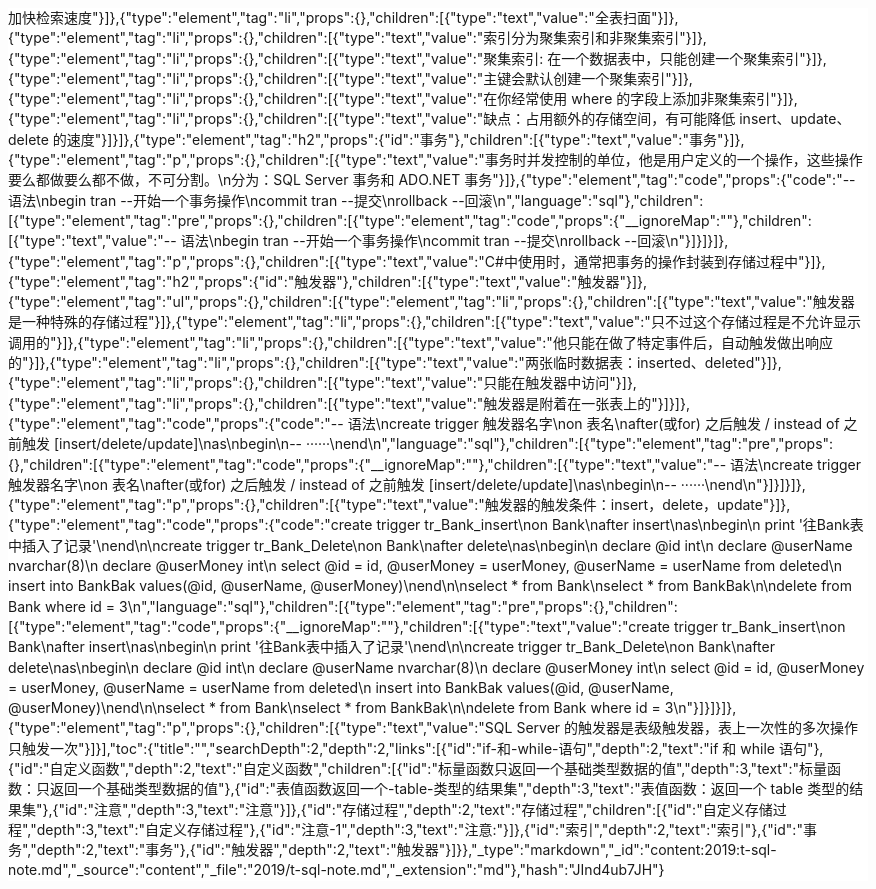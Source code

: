 加快检索速度"}]},{"type":"element","tag":"li","props":{},"children":[{"type":"text","value":"全表扫面"}]},{"type":"element","tag":"li","props":{},"children":[{"type":"text","value":"索引分为聚集索引和非聚集索引"}]},{"type":"element","tag":"li","props":{},"children":[{"type":"text","value":"聚集索引: 在一个数据表中，只能创建一个聚集索引"}]},{"type":"element","tag":"li","props":{},"children":[{"type":"text","value":"主键会默认创建一个聚集索引"}]},{"type":"element","tag":"li","props":{},"children":[{"type":"text","value":"在你经常使用 where 的字段上添加非聚集索引"}]},{"type":"element","tag":"li","props":{},"children":[{"type":"text","value":"缺点：占用额外的存储空间，有可能降低 insert、update、delete 的速度"}]}]},{"type":"element","tag":"h2","props":{"id":"事务"},"children":[{"type":"text","value":"事务"}]},{"type":"element","tag":"p","props":{},"children":[{"type":"text","value":"事务时并发控制的单位，他是用户定义的一个操作，这些操作要么都做要么都不做，不可分割。\n分为：SQL Server 事务和 ADO.NET 事务"}]},{"type":"element","tag":"code","props":{"code":"-- 语法\nbegin tran  --开始一个事务操作\ncommit tran --提交\nrollback    --回滚\n","language":"sql"},"children":[{"type":"element","tag":"pre","props":{},"children":[{"type":"element","tag":"code","props":{"__ignoreMap":""},"children":[{"type":"text","value":"-- 语法\nbegin tran  --开始一个事务操作\ncommit tran --提交\nrollback    --回滚\n"}]}]}]},{"type":"element","tag":"p","props":{},"children":[{"type":"text","value":"C#中使用时，通常把事务的操作封装到存储过程中"}]},{"type":"element","tag":"h2","props":{"id":"触发器"},"children":[{"type":"text","value":"触发器"}]},{"type":"element","tag":"ul","props":{},"children":[{"type":"element","tag":"li","props":{},"children":[{"type":"text","value":"触发器是一种特殊的存储过程"}]},{"type":"element","tag":"li","props":{},"children":[{"type":"text","value":"只不过这个存储过程是不允许显示调用的"}]},{"type":"element","tag":"li","props":{},"children":[{"type":"text","value":"他只能在做了特定事件后，自动触发做出响应的"}]},{"type":"element","tag":"li","props":{},"children":[{"type":"text","value":"两张临时数据表：inserted、deleted"}]},{"type":"element","tag":"li","props":{},"children":[{"type":"text","value":"只能在触发器中访问"}]},{"type":"element","tag":"li","props":{},"children":[{"type":"text","value":"触发器是附着在一张表上的"}]}]},{"type":"element","tag":"code","props":{"code":"-- 语法\ncreate trigger 触发器名字\non 表名\nafter(或for) 之后触发 / instead of 之前触发 [insert/delete/update]\nas\nbegin\n-- ······\nend\n","language":"sql"},"children":[{"type":"element","tag":"pre","props":{},"children":[{"type":"element","tag":"code","props":{"__ignoreMap":""},"children":[{"type":"text","value":"-- 语法\ncreate trigger 触发器名字\non 表名\nafter(或for) 之后触发 / instead of 之前触发 [insert/delete/update]\nas\nbegin\n-- ······\nend\n"}]}]}]},{"type":"element","tag":"p","props":{},"children":[{"type":"text","value":"触发器的触发条件：insert，delete，update"}]},{"type":"element","tag":"code","props":{"code":"create trigger tr_Bank_insert\non Bank\nafter insert\nas\nbegin\n    print '往Bank表中插入了记录'\nend\n\ncreate trigger tr_Bank_Delete\non Bank\nafter delete\nas\nbegin\n    declare @id int\n    declare @userName nvarchar(8)\n    declare @userMoney int\n    select @id = id, @userMoney = userMoney, @userName = userName from deleted\n    insert into BankBak values(@id, @userName, @userMoney)\nend\n\nselect * from Bank\nselect * from BankBak\n\ndelete from Bank where id = 3\n","language":"sql"},"children":[{"type":"element","tag":"pre","props":{},"children":[{"type":"element","tag":"code","props":{"__ignoreMap":""},"children":[{"type":"text","value":"create trigger tr_Bank_insert\non Bank\nafter insert\nas\nbegin\n    print '往Bank表中插入了记录'\nend\n\ncreate trigger tr_Bank_Delete\non Bank\nafter delete\nas\nbegin\n    declare @id int\n    declare @userName nvarchar(8)\n    declare @userMoney int\n    select @id = id, @userMoney = userMoney, @userName = userName from deleted\n    insert into BankBak values(@id, @userName, @userMoney)\nend\n\nselect * from Bank\nselect * from BankBak\n\ndelete from Bank where id = 3\n"}]}]}]},{"type":"element","tag":"p","props":{},"children":[{"type":"text","value":"SQL Server 的触发器是表级触发器，表上一次性的多次操作只触发一次"}]}],"toc":{"title":"","searchDepth":2,"depth":2,"links":[{"id":"if-和-while-语句","depth":2,"text":"if 和 while 语句"},{"id":"自定义函数","depth":2,"text":"自定义函数","children":[{"id":"标量函数只返回一个基础类型数据的值","depth":3,"text":"标量函数：只返回一个基础类型数据的值"},{"id":"表值函数返回一个-table-类型的结果集","depth":3,"text":"表值函数：返回一个 table 类型的结果集"},{"id":"注意","depth":3,"text":"注意"}]},{"id":"存储过程","depth":2,"text":"存储过程","children":[{"id":"自定义存储过程","depth":3,"text":"自定义存储过程"},{"id":"注意-1","depth":3,"text":"注意:"}]},{"id":"索引","depth":2,"text":"索引"},{"id":"事务","depth":2,"text":"事务"},{"id":"触发器","depth":2,"text":"触发器"}]}},"_type":"markdown","_id":"content:2019:t-sql-note.md","_source":"content","_file":"2019/t-sql-note.md","_extension":"md"},"hash":"JInd4ub7JH"}